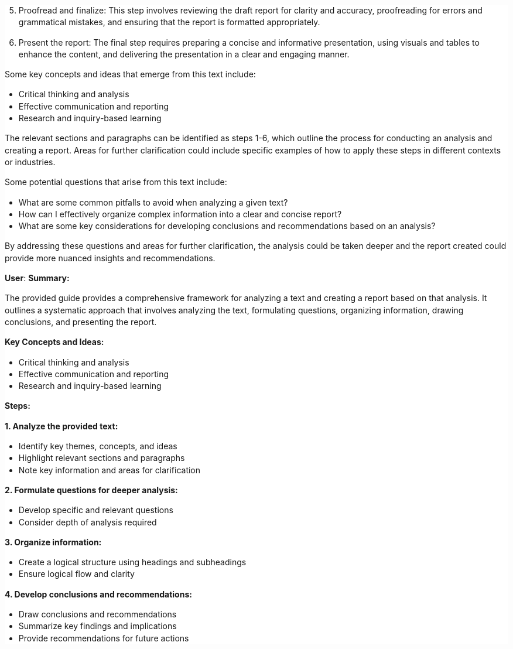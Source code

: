 5. Proofread and finalize: This step involves reviewing the draft report for clarity and accuracy, proofreading for errors and grammatical mistakes, and ensuring that the report is formatted appropriately.

6. Present the report: The final step requires preparing a concise and informative presentation, using visuals and tables to enhance the content, and delivering the presentation in a clear and engaging manner.

Some key concepts and ideas that emerge from this text include:

* Critical thinking and analysis
* Effective communication and reporting
* Research and inquiry-based learning

The relevant sections and paragraphs can be identified as steps 1-6, which outline the process for conducting an analysis and creating a report. Areas for further clarification could include specific examples of how to apply these steps in different contexts or industries.

Some potential questions that arise from this text include:

* What are some common pitfalls to avoid when analyzing a given text?
* How can I effectively organize complex information into a clear and concise report?
* What are some key considerations for developing conclusions and recommendations based on an analysis?

By addressing these questions and areas for further clarification, the analysis could be taken deeper and the report created could provide more nuanced insights and recommendations.

**User**: **Summary:**

The provided guide provides a comprehensive framework for analyzing a text and creating a report based on that analysis. It outlines a systematic approach that involves analyzing the text, formulating questions, organizing information, drawing conclusions, and presenting the report.

**Key Concepts and Ideas:**

- Critical thinking and analysis
- Effective communication and reporting
- Research and inquiry-based learning

**Steps:**

**1. Analyze the provided text:**
- Identify key themes, concepts, and ideas
- Highlight relevant sections and paragraphs
- Note key information and areas for clarification

**2. Formulate questions for deeper analysis:**
- Develop specific and relevant questions
- Consider depth of analysis required

**3. Organize information:**
- Create a logical structure using headings and subheadings
- Ensure logical flow and clarity

**4. Develop conclusions and recommendations:**
- Draw conclusions and recommendations
- Summarize key findings and implications
- Provide recommendations for future actions
